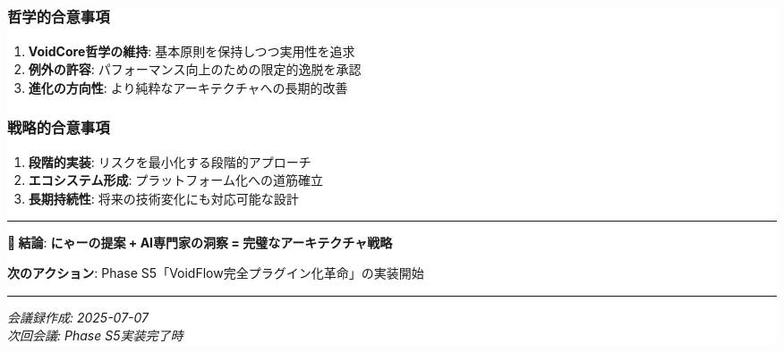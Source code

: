 ### **哲学的合意事項**
1. **VoidCore哲学の維持**: 基本原則を保持しつつ実用性を追求
2. **例外の許容**: パフォーマンス向上のための限定的逸脱を承認
3. **進化の方向性**: より純粋なアーキテクチャへの長期的改善

### **戦略的合意事項**
1. **段階的実装**: リスクを最小化する段階的アプローチ
2. **エコシステム形成**: プラットフォーム化への道筋確立
3. **長期持続性**: 将来の技術変化にも対応可能な設計

---

**🌟 結論**: **にゃーの提案 + AI専門家の洞察 = 完璧なアーキテクチャ戦略**

**次のアクション**: Phase S5「VoidFlow完全プラグイン化革命」の実装開始

---

*会議録作成: 2025-07-07*  
*次回会議: Phase S5実装完了時*